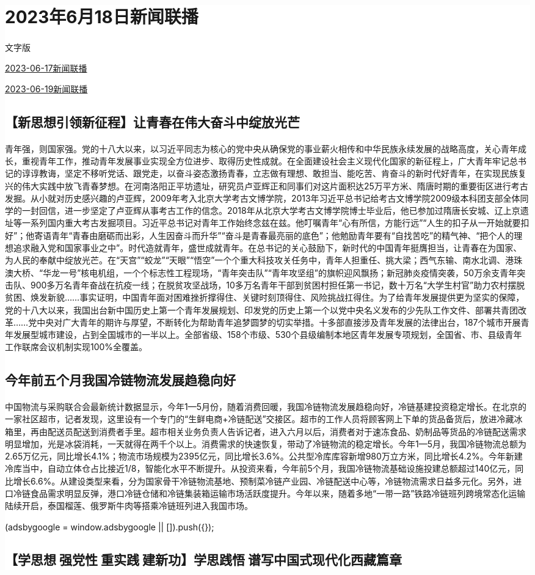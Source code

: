 







# 2023年6月18日新闻联播
 文字版








[2023-06-17新闻联播](/xinwenlianbo/20230617)


[2023-06-19新闻联播](/xinwenlianbo/20230619)





## 【新思想引领新征程】让青春在伟大奋斗中绽放光芒


青年强，则国家强。党的十八大以来，以习近平同志为核心的党中央从确保党的事业薪火相传和中华民族永续发展的战略高度，关心青年成长，重视青年工作，推动青年发展事业实现全方位进步、取得历史性成就。在全面建设社会主义现代化国家的新征程上，广大青年牢记总书记的谆谆教诲，坚定不移听党话、跟党走，以奋斗姿态激扬青春，立志做有理想、敢担当、能吃苦、肯奋斗的新时代好青年，在实现民族复兴的伟大实践中放飞青春梦想。在河南洛阳正平坊遗址，研究员卢亚辉正和同事们对这片面积达25万平方米、隋唐时期的重要街区进行考古发掘。从小就对历史感兴趣的卢亚辉，2009年考入北京大学考古文博学院，2013年习近平总书记给考古文博学院2009级本科团支部全体同学的一封回信，进一步坚定了卢亚辉从事考古工作的信念。2018年从北京大学考古文博学院博士毕业后，他已参加过隋唐长安城、辽上京遗址等一系列国内重大考古发掘项目。习近平总书记对青年工作始终念兹在兹。他叮嘱青年“心有所信，方能行远”“人生的扣子从一开始就要扣好”；他寄语青年“青春由磨砺而出彩，人生因奋斗而升华”“奋斗是青春最亮丽的底色”；他勉励青年要有“自找苦吃”的精气神、“把个人的理想追求融入党和国家事业之中”。时代造就青年，盛世成就青年。在总书记的关心鼓励下，新时代的中国青年挺膺担当，让青春在为国家、为人民的奉献中绽放光芒。在“天宫”“蛟龙”“天眼”“悟空”一个个重大科技攻关任务中，青年人担重任、挑大梁；西气东输、南水北调、港珠澳大桥、“华龙一号”核电机组，一个个标志性工程现场，“青年突击队”“青年攻坚组”的旗帜迎风飘扬；新冠肺炎疫情突袭，50万余支青年突击队、900多万名青年奋战在抗疫一线；在脱贫攻坚战场，10多万名青年干部到贫困村担任第一书记，数十万名“大学生村官”助力农村摆脱贫困、焕发新貌……事实证明，中国青年面对困难挫折撑得住、关键时刻顶得住、风险挑战扛得住。为了给青年发展提供更为坚实的保障，党的十八大以来，我国出台新中国历史上第一个青年发展规划、印发党的历史上第一个以党中央名义发布的少先队工作文件、部署共青团改革……党中央对广大青年的期许与厚望，不断转化为帮助青年追梦圆梦的切实举措。十多部直接涉及青年发展的法律出台，187个城市开展青年发展型城市建设，占到全国城市的一半以上。全部省级、158个市级、530个县级编制本地区青年发展专项规划，全国省、市、县级青年工作联席会议机制实现100%全覆盖。


## 今年前五个月我国冷链物流发展趋稳向好


中国物流与采购联合会最新统计数据显示，今年1—5月份，随着消费回暖，我国冷链物流发展趋稳向好，冷链基建投资稳定增长。在北京的一家社区超市，记者发现，这里设有一个专门的“生鲜电商+冷链配送”交接区。超市的工作人员将顾客网上下单的货品备货后，放进冷藏冰箱里，再由配送员配送到消费者手里。超市相关业务负责人告诉记者，进入六月以后，消费者对于速冻食品、奶制品等货品的冷链配送需求明显增加，光是冰袋消耗，一天就得在两千个以上。消费需求的快速恢复，带动了冷链物流的稳定增长。今年1—5月，我国冷链物流总额为2.65万亿元，同比增长4.1%；物流市场规模为2395亿元，同比增长3.6%。公共型冷库库容新增980万立方米，同比增长4.2%。今年新建冷库当中，自动立体仓占比接近1/8，智能化水平不断提升。从投资来看，今年前5个月，我国冷链物流基础设施投建总额超过140亿元，同比增长6.6%。从建设类型来看，分为国家骨干冷链物流基地、预制菜冷链产业园、冷链配送中心等，冷链物流需求日益多元化。另外，进口冷链食品需求明显反弹，港口冷链仓储和冷链集装箱运输市场活跃度提升。今年以来，随着多地“一带一路”铁路冷链班列跨境常态化运输陆续开启，泰国榴莲、俄罗斯牛肉等搭乘冷链班列进入我国市场。





 (adsbygoogle = window.adsbygoogle || []).push({});

 
## 【学思想 强党性 重实践 建新功】学思践悟 谱写中国式现代化西藏篇章

